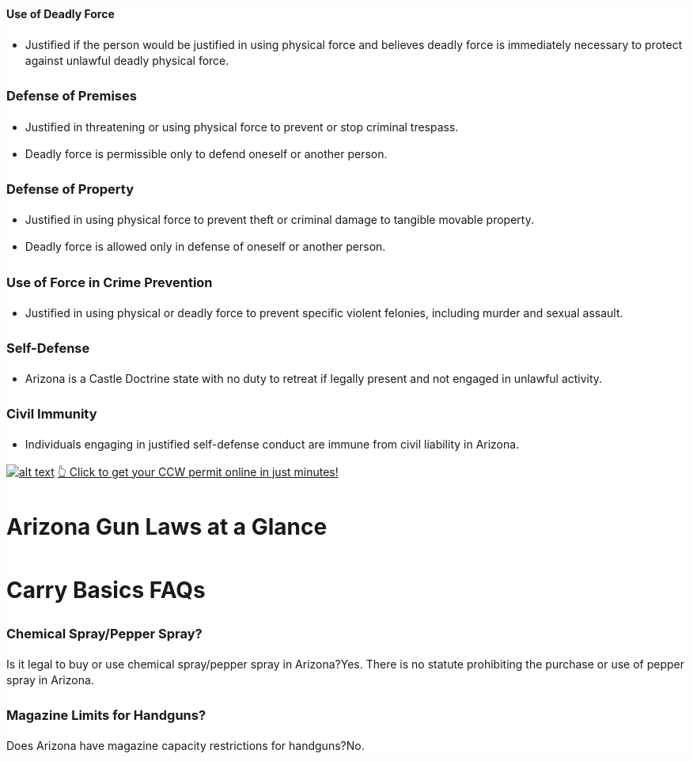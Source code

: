 #### Use of Deadly Force

*   Justified if the person would be justified in using physical force and believes deadly force is immediately necessary to protect against unlawful deadly physical force.
    

### Defense of Premises

*   Justified in threatening or using physical force to prevent or stop criminal trespass.
    
*   Deadly force is permissible only to defend oneself or another person.
    

### Defense of Property

*   Justified in using physical force to prevent theft or criminal damage to tangible movable property.
    
*   Deadly force is allowed only in defense of oneself or another person.
    

### Use of Force in Crime Prevention

*   Justified in using physical or deadly force to prevent specific violent felonies, including murder and sexual assault.
    

### Self-Defense

*   Arizona is a Castle Doctrine state with no duty to retreat if legally present and not engaged in unlawful activity.
    

### Civil Immunity

*   Individuals engaging in justified self-defense conduct are immune from civil liability in Arizona.

[![alt text](<https://fast.image.delivery/mlaxfmg.jpg>)](https://serp.ly/ccw)
[👆 Click to get your CCW permit online in just minutes!](https://serp.ly/ccw)
    

# Arizona Gun Laws at a Glance

# Carry Basics FAQs

### Chemical Spray/Pepper Spray?

Is it legal to buy or use chemical spray/pepper spray in Arizona?Yes. There is no statute prohibiting the purchase or use of pepper spray in Arizona.

### Magazine Limits for Handguns?

Does Arizona have magazine capacity restrictions for handguns?No.
